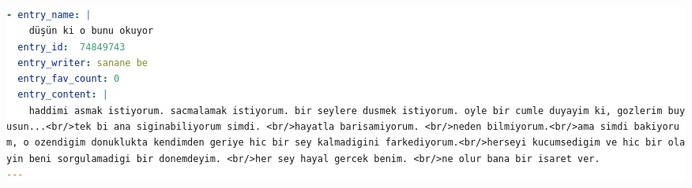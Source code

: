```yaml
- entry_name: |
    düşün ki o bunu okuyor
  entry_id:  74849743
  entry_writer: sanane be
  entry_fav_count: 0
  entry_content: |
    haddimi asmak istiyorum. sacmalamak istiyorum. bir seylere dusmek istiyorum. oyle bir cumle duyayim ki, gozlerim buyusun...<br/>tek bi ana siginabiliyorum simdi. <br/>hayatla barisamiyorum. <br/>neden bilmiyorum.<br/>ama simdi bakiyorum, o ozendigim donuklukta kendimden geriye hic bir sey kalmadigini farkediyorum.<br/>herseyi kucumsedigim ve hic bir olayin beni sorgulamadigi bir donemdeyim. <br/>her sey hayal gercek benim. <br/>ne olur bana bir isaret ver.
---
```

